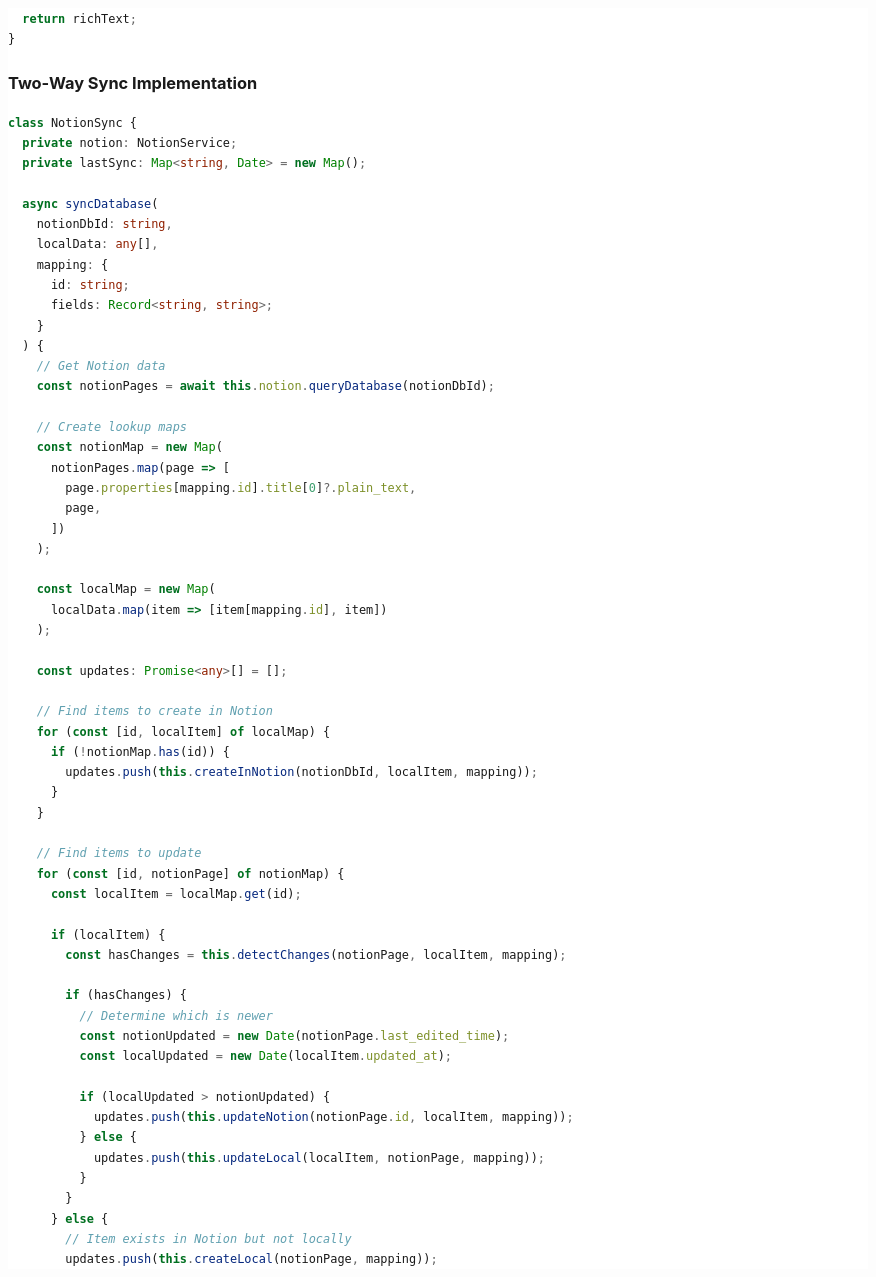 ```typescript
  return richText;
}
```

### Two-Way Sync Implementation
```typescript
class NotionSync {
  private notion: NotionService;
  private lastSync: Map<string, Date> = new Map();
  
  async syncDatabase(
    notionDbId: string,
    localData: any[],
    mapping: {
      id: string;
      fields: Record<string, string>;
    }
  ) {
    // Get Notion data
    const notionPages = await this.notion.queryDatabase(notionDbId);
    
    // Create lookup maps
    const notionMap = new Map(
      notionPages.map(page => [
        page.properties[mapping.id].title[0]?.plain_text,
        page,
      ])
    );
    
    const localMap = new Map(
      localData.map(item => [item[mapping.id], item])
    );
    
    const updates: Promise<any>[] = [];
    
    // Find items to create in Notion
    for (const [id, localItem] of localMap) {
      if (!notionMap.has(id)) {
        updates.push(this.createInNotion(notionDbId, localItem, mapping));
      }
    }
    
    // Find items to update
    for (const [id, notionPage] of notionMap) {
      const localItem = localMap.get(id);
      
      if (localItem) {
        const hasChanges = this.detectChanges(notionPage, localItem, mapping);
        
        if (hasChanges) {
          // Determine which is newer
          const notionUpdated = new Date(notionPage.last_edited_time);
          const localUpdated = new Date(localItem.updated_at);
          
          if (localUpdated > notionUpdated) {
            updates.push(this.updateNotion(notionPage.id, localItem, mapping));
          } else {
            updates.push(this.updateLocal(localItem, notionPage, mapping));
          }
        }
      } else {
        // Item exists in Notion but not locally
        updates.push(this.createLocal(notionPage, mapping));
```